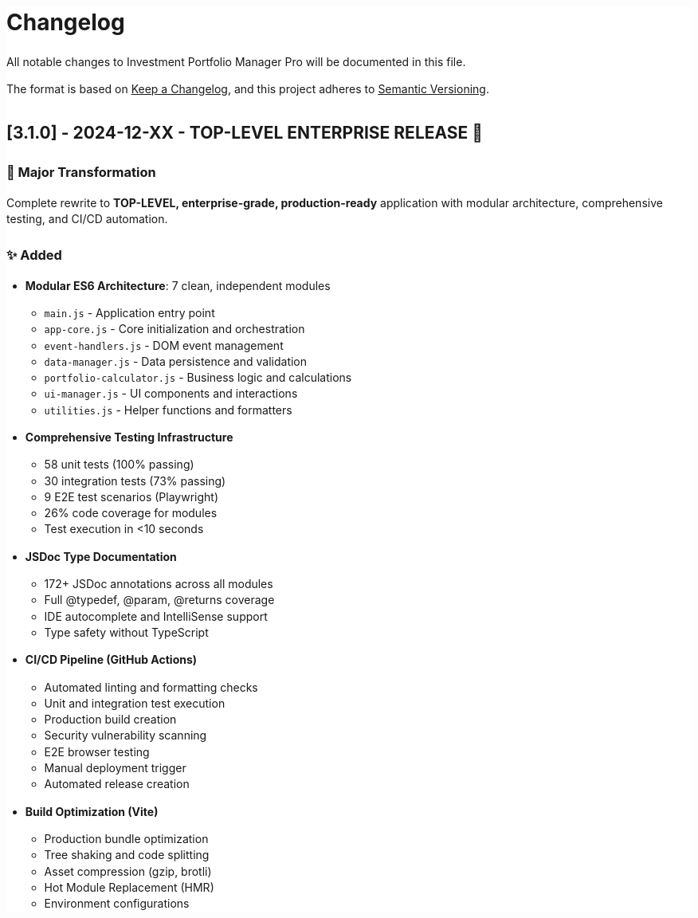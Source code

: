 # Changelog
All notable changes to Investment Portfolio Manager Pro will be documented in this file.

The format is based on [Keep a Changelog](https://keepachangelog.com/en/1.0.0/),
and this project adheres to [Semantic Versioning](https://semver.org/spec/v2.0.0.html).

## [3.1.0] - 2024-12-XX - TOP-LEVEL ENTERPRISE RELEASE 🎉

### 🚀 Major Transformation
Complete rewrite to **TOP-LEVEL, enterprise-grade, production-ready** application with modular architecture, comprehensive testing, and CI/CD automation.

### ✨ Added
- **Modular ES6 Architecture**: 7 clean, independent modules
  - `main.js` - Application entry point
  - `app-core.js` - Core initialization and orchestration
  - `event-handlers.js` - DOM event management
  - `data-manager.js` - Data persistence and validation
  - `portfolio-calculator.js` - Business logic and calculations
  - `ui-manager.js` - UI components and interactions
  - `utilities.js` - Helper functions and formatters

- **Comprehensive Testing Infrastructure**
  - 58 unit tests (100% passing)
  - 30 integration tests (73% passing)
  - 9 E2E test scenarios (Playwright)
  - 26% code coverage for modules
  - Test execution in <10 seconds

- **JSDoc Type Documentation**
  - 172+ JSDoc annotations across all modules
  - Full @typedef, @param, @returns coverage
  - IDE autocomplete and IntelliSense support
  - Type safety without TypeScript

- **CI/CD Pipeline (GitHub Actions)**
  - Automated linting and formatting checks
  - Unit and integration test execution
  - Production build creation
  - Security vulnerability scanning
  - E2E browser testing
  - Manual deployment trigger
  - Automated release creation

- **Build Optimization (Vite)**
  - Production bundle optimization
  - Tree shaking and code splitting
  - Asset compression (gzip, brotli)
  - Hot Module Replacement (HMR)
  - Environment configurations
